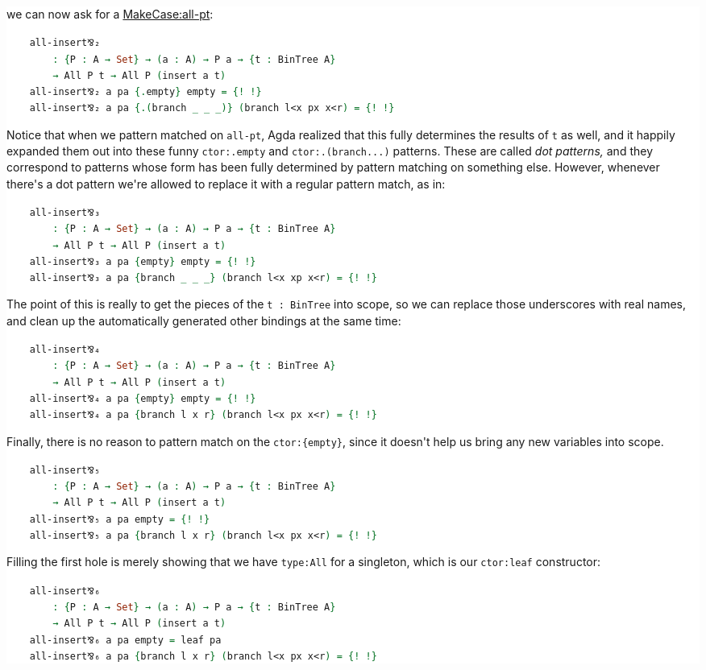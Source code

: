 we can now ask for a [MakeCase:all-pt](AgdaCmd):

```agda
    all-insert⅋₂
        : {P : A → Set} → (a : A) → P a → {t : BinTree A}
        → All P t → All P (insert a t)
    all-insert⅋₂ a pa {.empty} empty = {! !}
    all-insert⅋₂ a pa {.(branch _ _ _)} (branch l<x px x<r) = {! !}
```

Notice that when we pattern matched on `all-pt`, Agda realized that this fully
determines the results of `t` as well, and it happily expanded them out into
these funny `ctor:.empty` and `ctor:.(branch...)` patterns. These are called *dot
patterns,* and they correspond to patterns whose form has been fully determined
by pattern matching on something else. However, whenever there's a dot pattern
we're allowed to replace it with a regular pattern match, as in:

```agda
    all-insert⅋₃
        : {P : A → Set} → (a : A) → P a → {t : BinTree A}
        → All P t → All P (insert a t)
    all-insert⅋₃ a pa {empty} empty = {! !}
    all-insert⅋₃ a pa {branch _ _ _} (branch l<x xp x<r) = {! !}
```

The point of this is really to get the pieces of the `t : BinTree` into scope,
so we can replace those underscores with real names, and clean up the
automatically generated other bindings at the same time:

```agda
    all-insert⅋₄
        : {P : A → Set} → (a : A) → P a → {t : BinTree A}
        → All P t → All P (insert a t)
    all-insert⅋₄ a pa {empty} empty = {! !}
    all-insert⅋₄ a pa {branch l x r} (branch l<x px x<r) = {! !}
```

Finally, there is no reason to pattern match on the `ctor:{empty}`, since it doesn't
help us bring any new variables into scope.

```agda
    all-insert⅋₅
        : {P : A → Set} → (a : A) → P a → {t : BinTree A}
        → All P t → All P (insert a t)
    all-insert⅋₅ a pa empty = {! !}
    all-insert⅋₅ a pa {branch l x r} (branch l<x px x<r) = {! !}
```

Filling the first hole is merely showing that we have `type:All` for a singleton,
which is our `ctor:leaf` constructor:

```agda
    all-insert⅋₆
        : {P : A → Set} → (a : A) → P a → {t : BinTree A}
        → All P t → All P (insert a t)
    all-insert⅋₆ a pa empty = leaf pa
    all-insert⅋₆ a pa {branch l x r} (branch l<x px x<r) = {! !}
```
